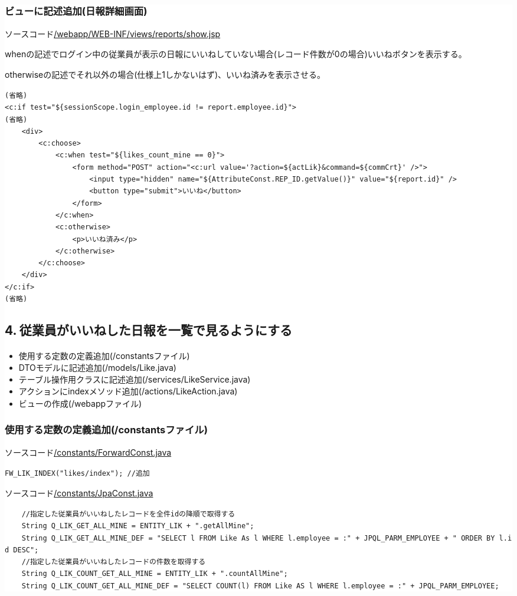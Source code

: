 ### ビューに記述追加(日報詳細画面)
ソースコード[/webapp/WEB-INF/views/reports/show.jsp](https://github.com/mito-uni/daily_report_system/blob/main/src/main/webapp/WEB-INF/views/reports/show.jsp)

whenの記述でログイン中の従業員が表示の日報にいいねしていない場合(レコード件数が0の場合)いいねボタンを表示する。

otherwiseの記述でそれ以外の場合(仕様上1しかないはず)、いいね済みを表示させる。

```
(省略)
<c:if test="${sessionScope.login_employee.id != report.employee.id}">
(省略)
    <div>
        <c:choose>
            <c:when test="${likes_count_mine == 0}">
                <form method="POST" action="<c:url value='?action=${actLik}&command=${commCrt}' />">
                    <input type="hidden" name="${AttributeConst.REP_ID.getValue()}" value="${report.id}" />
                    <button type="submit">いいね</button>
                </form>
            </c:when>
            <c:otherwise>
                <p>いいね済み</p>
            </c:otherwise>
        </c:choose>
    </div>
</c:if>
(省略)
```

## 4. 従業員がいいねした日報を一覧で見るようにする

- 使用する定数の定義追加(/constantsファイル)
- DTOモデルに記述追加(/models/Like.java)
- テーブル操作用クラスに記述追加(/services/LikeService.java)
- アクションにindexメソッド追加(/actions/LikeAction.java)
- ビューの作成(/webappファイル)

### 使用する定数の定義追加(/constantsファイル)
ソースコード[/constants/ForwardConst.java](https://github.com/mito-uni/daily_report_system/blob/main/src/main/java/constants/ForwardConst.java)

```
FW_LIK_INDEX("likes/index"); //追加
```
ソースコード[/constants/JpaConst.java](https://github.com/mito-uni/daily_report_system/blob/main/src/main/java/constants/JpaConst.java)

```
    //指定した従業員がいいねしたレコードを全件idの降順で取得する
    String Q_LIK_GET_ALL_MINE = ENTITY_LIK + ".getAllMine";
    String Q_LIK_GET_ALL_MINE_DEF = "SELECT l FROM Like As l WHERE l.employee = :" + JPQL_PARM_EMPLOYEE + " ORDER BY l.id DESC";
    //指定した従業員がいいねしたレコードの件数を取得する
    String Q_LIK_COUNT_GET_ALL_MINE = ENTITY_LIK + ".countAllMine";
    String Q_LIK_COUNT_GET_ALL_MINE_DEF = "SELECT COUNT(l) FROM Like AS l WHERE l.employee = :" + JPQL_PARM_EMPLOYEE;
```
